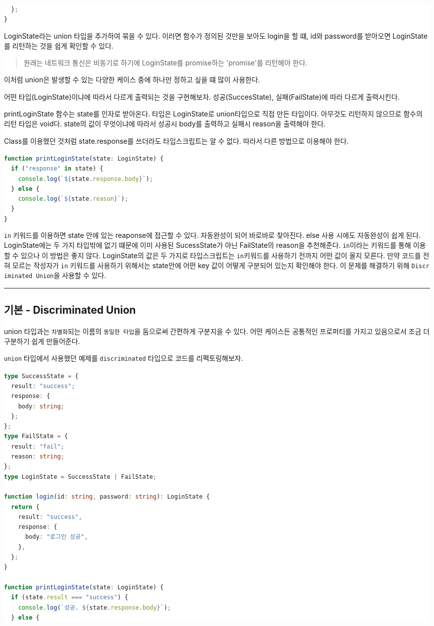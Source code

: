 ```ts
  };
}
```

LoginState라는 union 타입을 추가하여 묶을 수 있다. 이러면 함수가 정의된 것만을 보아도 login을 할 떄, id와 password를 받아오면 LoginState를 리턴하는 것을 쉽게 확인할 수 있다.

> 원래는 네트워크 통신은 비동기로 하기에 LoginState를 promise하는 'promise'를 리턴해야 한다.

이처럼 union은 발생할 수 있는 다양한 케이스 중에 하나만 정하고 싶을 떄 많이 사용한다.

어떤 타입(LoginState)이냐에 따라서 다르게 출력되는 것을 구현해보자. 성공(SuccesState), 실패(FailState)에 따라 다르게 출력시킨다.

printLoginState 함수는 state를 인자로 받아온다. 타입은 LoginState로 union타입으로 직접 만든 타입이다. 아무것도 리턴하지 않으므로 함수의 리턴 타입은 void다. state의 값이 무엇이냐에 따라서 성공시 body를 출력하고 실패시 reason을 출력해야 한다.

Class를 이용했던 것처럼 state.response를 쓰더라도 타입스크립트는 알 수 없다. 따라서 다른 방법으로 이용해야 한다.

```ts
function printLoginState(state: LoginState) {
  if ("response" in state) {
    console.log(`${state.response.body}`);
  } else {
    console.log(`${state.reason}`);
  }
}
```

`in` 키워드를 이용하면 state 안에 있는 reaponse에 접근할 수 있다. 자동완성이 되어 바로바로 찾아진다. else 사용 시에도 자동완성이 쉽게 된다. LoginState에는 두 가지 타입밖에 없기 떄문에 이미 사용된 SucessState가 아닌 FailState의 reason을 추천해준다. `in`이라는 키워드를 통해 이용할 수 있으나 이 방법은 좋지 않다. LoginState의 값은 두 가지로 타입스크립트는 `in`키워드를 사용하기 전까지 어떤 값이 올지 모른다. 만약 코드를 전혀 모르는 작성자가 `in` 키워드를 사용하기 위해서는 state안에 어떤 key 값이 어떻게 구분되어 있는지 확인해야 한다. 이 문제를 해결하기 위해 `Discriminated Union`을 사용할 수 있다.

---

## 기본 - Discriminated Union

union 타입과는 `차별화`되는 이름의 `동일한 타입`을 둠으로써 간편하게 구분지을 수 있다. 어떤 케이스든 공통적인 프로퍼티를 가지고 있음으로서 조금 더 구분하기 쉽게 만들어준다.

`union` 타입에서 사용했던 예제를 `discriminated` 타입으로 코드를 리펙토링해보자.

```ts
type SuccessState = {
  result: "success";
  response: {
    body: string;
  };
};
type FailState = {
  result: "fail";
  reason: string;
};
type LoginState = SuccessState | FailState;

function login(id: string, password: string): LoginState {
  return {
    result: "success",
    response: {
      body: "로그인 성공",
    },
  };
}

function printLoginState(state: LoginState) {
  if (state.result === "success") {
    console.log(`성공. ${state.response.body}`);
  } else {
```